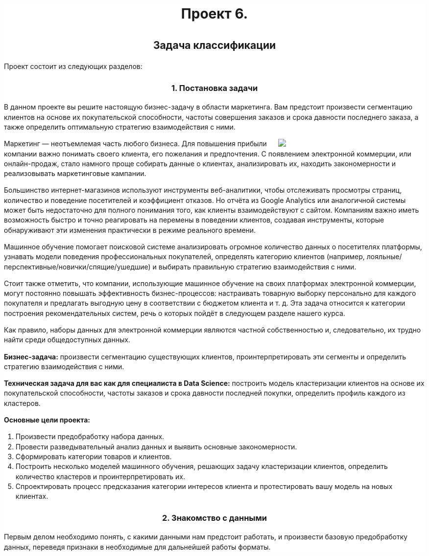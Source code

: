 # <center>Проект 6.
## <center>Задача классификации
Проект состоит из следующих разделов:
### <center>1. Постановка задачи
В данном проекте вы решите настоящую бизнес-задачу в области маркетинга. Вам предстоит произвести сегментацию клиентов на основе их покупательской способности, частоты совершения заказов и срока давности последнего заказа, а также определить оптимальную стратегию взаимодействия с ними.
<center> <img src=https://salesupnow.ru/storage/app/media/pipeople.png align="right" width="300"/> </center>

Маркетинг — неотъемлемая часть любого бизнеса. Для повышения прибыли компании важно понимать своего клиента, его пожелания и предпочтения. С появлением электронной коммерции, или онлайн-продаж, стало намного проще собирать данные о клиентах, анализировать их, находить закономерности и реализовывать маркетинговые кампании.

Большинство интернет-магазинов используют инструменты веб-аналитики, чтобы отслеживать просмотры страниц, количество и поведение посетителей и коэффициент отказов. Но отчёта из Google Analytics или аналогичной системы может быть недостаточно для полного понимания того, как клиенты взаимодействуют с сайтом. Компаниям важно иметь возможность быстро и точно реагировать на перемены в поведении клиентов, создавая инструменты, которые обнаруживают эти изменения практически в режиме реального времени.

Машинное обучение помогает поисковой системе анализировать огромное количество данных о посетителях платформы, узнавать модели поведения профессиональных покупателей, определять категорию клиентов (например, лояльные/перспективные/новички/спящие/ушедшие) и выбирать правильную стратегию взаимодействия с ними.

Стоит также отметить, что компании, использующие машинное обучение на своих платформах электронной коммерции, могут постоянно повышать эффективность бизнес-процессов: настраивать товарную выборку персонально для каждого покупателя и предлагать выгодную цену в соответствии с бюджетом клиента и т. д. Эта задача относится к категории построения рекомендательных систем, речь о которых пойдёт в следующем разделе нашего курса.

Как правило, наборы данных для электронной коммерции являются частной собственностью и, следовательно, их трудно найти среди общедоступных данных.

**Бизнес-задача:** произвести сегментацию существующих клиентов, проинтерпретировать эти сегменты и определить стратегию взаимодействия с ними.

**Техническая задача для вас как для специалиста в Data Science:** построить модель кластеризации клиентов на основе их покупательской способности, частоты заказов и срока давности последней покупки, определить профиль каждого из кластеров.

**Основные цели проекта:**
1. Произвести предобработку набора данных.
2. Провести разведывательный анализ данных и выявить основные закономерности.
3. Сформировать категории товаров и клиентов. 
4. Построить несколько моделей машинного обучения, решающих задачу кластеризации клиентов, определить количество кластеров и проинтерпретировать их.
5. Спроектировать процесс предсказания категории интересов клиента и протестировать вашу модель на новых клиентах.

### <center>2. Знакомство с данными
Первым делом необходимо понять, с какими данными нам предстоит работать, и произвести базовую предобработку данных, переведя признаки в необходимые для дальнейшей работы форматы.
